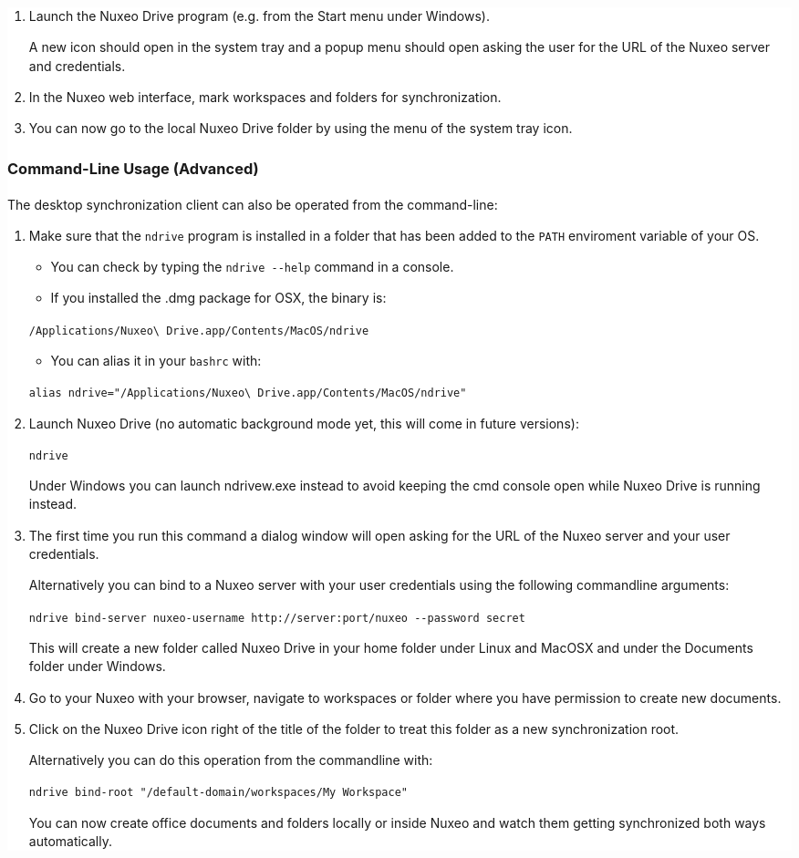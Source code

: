 1. Launch the Nuxeo Drive program (e.g. from the Start menu under Windows).

	A new icon should open in the system tray and a popup menu should open asking the user for the URL of the Nuxeo server and credentials.

2. In the Nuxeo web interface, mark workspaces and folders for synchronization.

3. You can now go to the local Nuxeo Drive folder by using the menu of the system tray icon.

### Command-Line Usage (Advanced)

The desktop synchronization client can also be operated from the command-line:

1. Make sure that the `ndrive` program is installed in a folder that has been added to the `PATH` enviroment variable of your OS.

    * You can check by typing the `ndrive --help` command in a console.

    * If you installed the .dmg package for OSX, the binary is:
    
	```
    /Applications/Nuxeo\ Drive.app/Contents/MacOS/ndrive
	```
    
    * You can alias it in your `bashrc` with:
	
	```
    alias ndrive="/Applications/Nuxeo\ Drive.app/Contents/MacOS/ndrive"
	```
2. Launch Nuxeo Drive (no automatic background mode yet, this will come in future versions):

	```
    ndrive
	```  
    Under Windows you can launch ndrivew.exe instead to avoid keeping the cmd console open while Nuxeo Drive is running instead.

3. The first time you run this command a dialog window will open asking for the URL of the Nuxeo server and your user credentials.

    Alternatively you can bind to a Nuxeo server with your user credentials using the following commandline arguments:
    
	```
    ndrive bind-server nuxeo-username http://server:port/nuxeo --password secret
	```
    This will create a new folder called Nuxeo Drive in your home folder under Linux and MacOSX and under the Documents folder under Windows.

4. Go to your Nuxeo with your browser, navigate to workspaces or folder where you have permission to create new documents. 
5. Click on the Nuxeo Drive icon right of the title of the folder to treat this folder as a new synchronization root.

    Alternatively you can do this operation from the commandline with:
    
	```
    ndrive bind-root "/default-domain/workspaces/My Workspace"
	```
	You can now create office documents and folders locally or inside Nuxeo and watch them getting synchronized both ways automatically.
